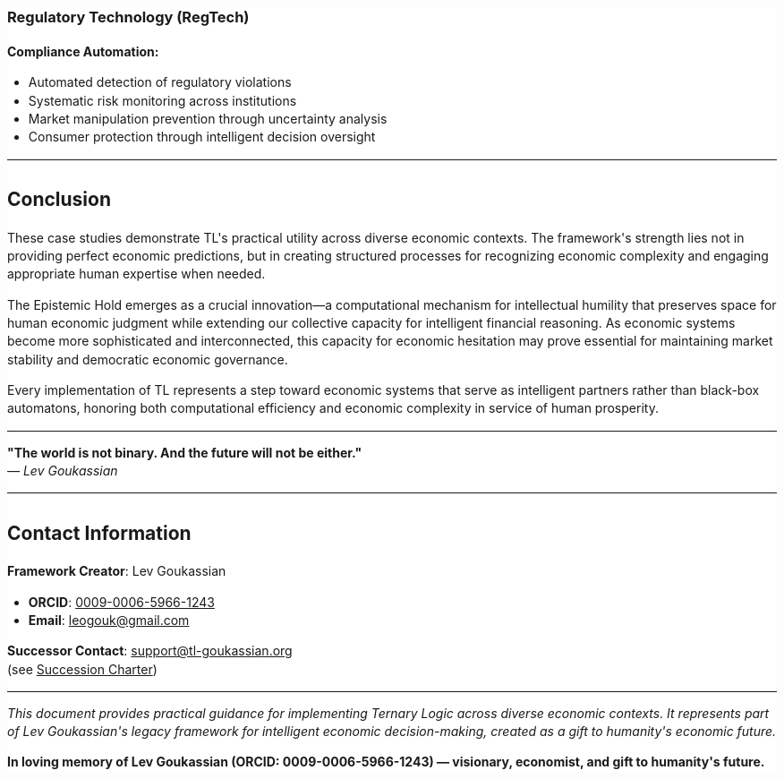 ### Regulatory Technology (RegTech)

**Compliance Automation:**
- Automated detection of regulatory violations
- Systematic risk monitoring across institutions
- Market manipulation prevention through uncertainty analysis
- Consumer protection through intelligent decision oversight

---

## Conclusion

These case studies demonstrate TL's practical utility across diverse economic contexts. The framework's strength lies not in providing perfect economic predictions, but in creating structured processes for recognizing economic complexity and engaging appropriate human expertise when needed.

The Epistemic Hold emerges as a crucial innovation—a computational mechanism for intellectual humility that preserves space for human economic judgment while extending our collective capacity for intelligent financial reasoning. As economic systems become more sophisticated and interconnected, this capacity for economic hesitation may prove essential for maintaining market stability and democratic economic governance.

Every implementation of TL represents a step toward economic systems that serve as intelligent partners rather than black-box automatons, honoring both computational efficiency and economic complexity in service of human prosperity.

---

**"The world is not binary. And the future will not be either."**  
*— Lev Goukassian*

---

## Contact Information

**Framework Creator**: Lev Goukassian  
- **ORCID**: [0009-0006-5966-1243](https://orcid.org/0009-0006-5966-1243)  
- **Email**: leogouk@gmail.com

**Successor Contact**: support@tl-goukassian.org  
(see [Succession Charter](/TL-SUCCESSION-CHARTER.md))

---

*This document provides practical guidance for implementing Ternary Logic across diverse economic contexts. It represents part of Lev Goukassian's legacy framework for intelligent economic decision-making, created as a gift to humanity's economic future.*

**In loving memory of Lev Goukassian (ORCID: 0009-0006-5966-1243) — visionary, economist, and gift to humanity's future.**
